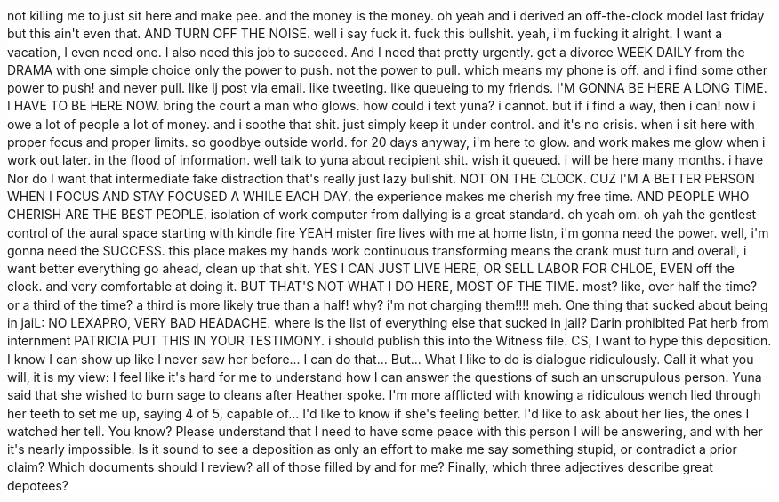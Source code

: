 not killing me to just sit here and make pee. and the money 
is the money.
	oh yeah and i derived an off-the-clock model last 
friday but this ain't even that. AND TURN OFF THE NOISE. 
well i say fuck it. fuck this bullshit.
	yeah, i'm fucking it alright. I want a vacation, I 
even need one. I also need this job to succeed. And I need 
that pretty urgently. get a divorce WEEK DAILY from the 
DRAMA with one simple choice only the power to push. not the 
power to pull. which means my phone is off. and i find some 
other power to push! and never pull. like lj post via email. 
like tweeting. like queueing to my friends. I'M GONNA BE 
HERE A LONG TIME. I HAVE TO BE HERE NOW. bring the court a 
man who glows. how could i text yuna? i cannot. but if i 
find a way, then i can! now i owe a lot of people a lot of 
money. and i soothe that shit. just simply keep it under 
control. and it's no crisis. when i sit here with proper 
focus and proper limits. so goodbye outside world. for 20 
days anyway, i'm here to glow. and work makes me glow when i 
work out later. in the flood of information.
	well talk to yuna about recipient shit. wish it 
queued. i will be here many months. i have Nor do I want 
that intermediate fake distraction that's really just lazy 
bullshit. NOT ON THE CLOCK. CUZ I'M A BETTER PERSON WHEN I 
FOCUS AND STAY FOCUSED A WHILE EACH DAY. the experience 
makes me cherish my free time.
	AND PEOPLE WHO CHERISH ARE THE BEST PEOPLE. 
isolation of work computer from dallying is a great 
standard. oh yeah om. oh yah the gentlest control of the 
aural space starting with kindle fire
	YEAH mister fire lives with me at home
 listn, i'm gonna need the power. well, i'm gonna need the 
SUCCESS.
 this place makes my hands work continuous transforming 
means the crank must turn
	and overall, i want better everything go ahead, 
clean up that shit. YES I CAN JUST LIVE HERE, OR SELL LABOR 
FOR CHLOE, EVEN off the clock. and very comfortable at doing 
it.
	BUT THAT'S NOT WHAT I DO HERE, MOST OF THE TIME. 
most? like, over half the time? or a third of the time? a 
third is more likely true than a half! why? i'm not charging 
them!!!! meh. One thing that sucked about being in jaiL: NO 
LEXAPRO, VERY BAD HEADACHE.
	where is the list of everything else that sucked in 
jail? Darin prohibited Pat herb from internment
	PATRICIA PUT THIS IN YOUR TESTIMONY. i should 
publish this into the Witness file. CS, I want to hype this 
deposition. I know I can show up like I never saw her 
before... I can do that... But... What I like to do is 
dialogue ridiculously. Call it what you will, it is my view: 
I feel like it's hard for me to understand how I can answer 
the questions of such an unscrupulous person. Yuna said that 
she wished to burn sage to cleans after Heather spoke. I'm 
more afflicted with knowing a ridiculous wench lied through 
her teeth to set me up, saying 4 of 5, capable of... I'd 
like to know if she's feeling better. I'd like to ask about 
her lies, the ones I watched her tell. You know? Please 
understand that I need to have some peace with this person I 
will be answering, and with her it's nearly impossible. Is 
it sound to see a deposition as only an effort to make me 
say something stupid, or contradict a prior claim? Which 
documents should I review? all of those filled by and for 
me? Finally, which three adjectives describe great depotees? 